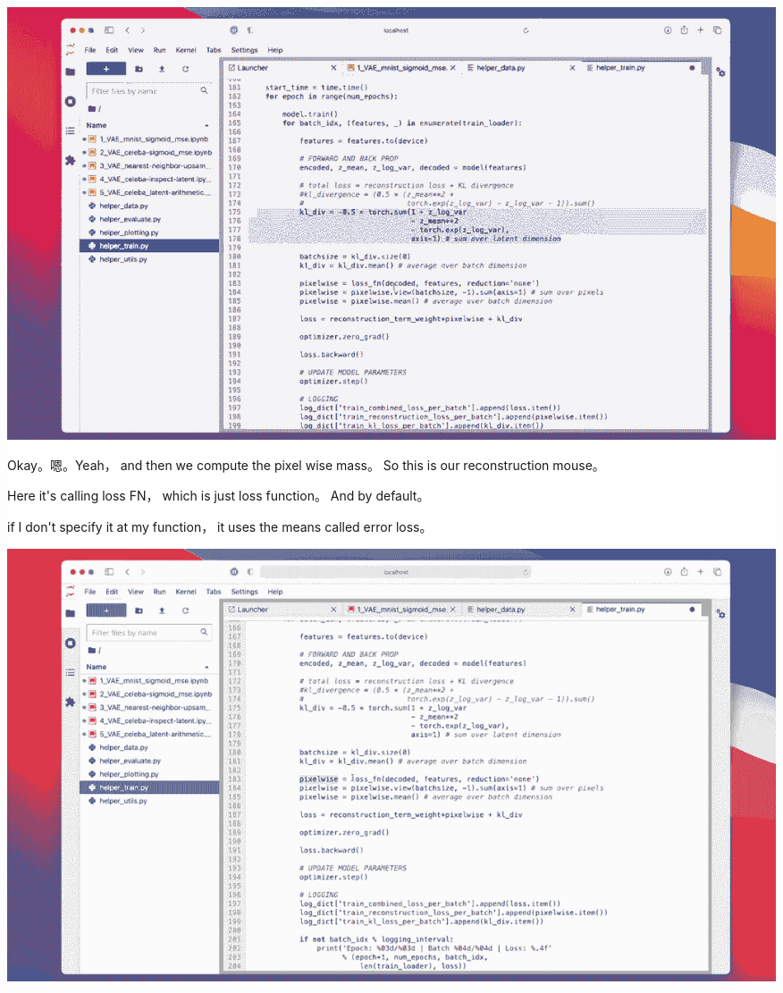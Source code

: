 ![](img/571a6f32a80cb0c70d0d2b425fa84956_130.png)

Okay。嗯。Yeah， and then we compute the pixel wise mass。 So this is our reconstruction mouse。

Here it's calling loss FN， which is just loss function。 And by default。

 if I don't specify it at my function， it uses the means called error loss。



![](img/571a6f32a80cb0c70d0d2b425fa84956_132.png)
